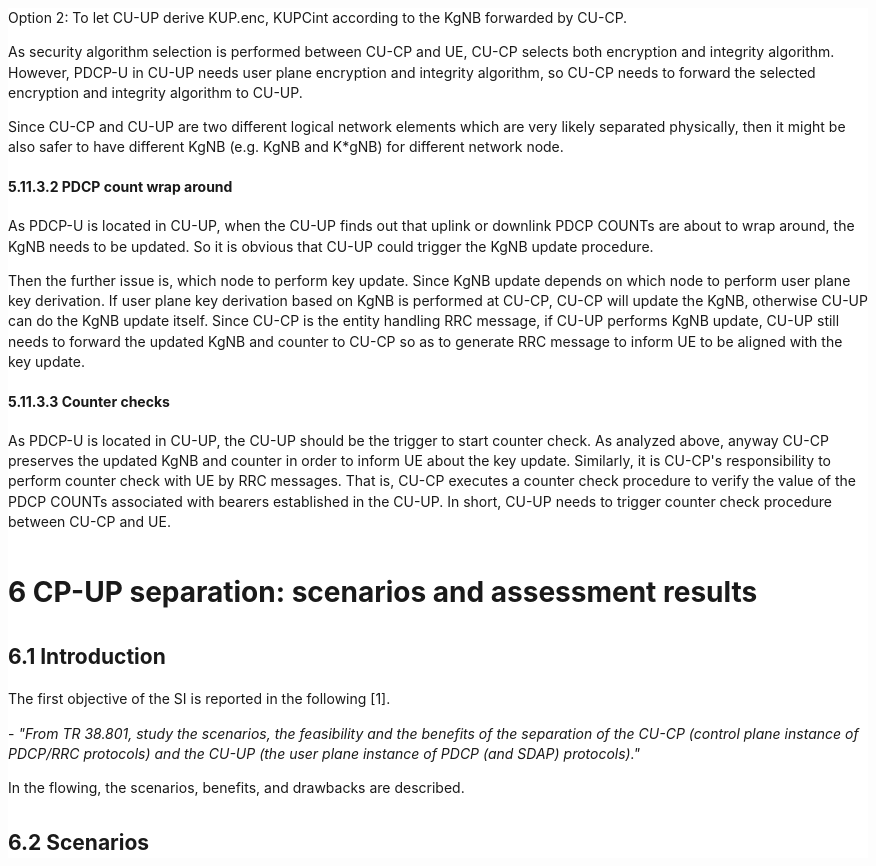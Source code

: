 Option 2: To let CU-UP derive KUP.enc, KUPCint according to the KgNB
forwarded by CU-CP.

As security algorithm selection is performed between CU-CP and UE, CU-CP
selects both encryption and integrity algorithm. However, PDCP-U in
CU-UP needs user plane encryption and integrity algorithm, so CU-CP
needs to forward the selected encryption and integrity algorithm to
CU-UP.

Since CU-CP and CU-UP are two different logical network elements which
are very likely separated physically, then it might be also safer to
have different KgNB (e.g. KgNB and K\*gNB) for different network node.

#### 5.11.3.2 PDCP count wrap around

As PDCP-U is located in CU-UP, when the CU-UP finds out that uplink or
downlink PDCP COUNTs are about to wrap around, the KgNB needs to be
updated. So it is obvious that CU-UP could trigger the KgNB update
procedure.

Then the further issue is, which node to perform key update. Since KgNB
update depends on which node to perform user plane key derivation. If
user plane key derivation based on KgNB is performed at CU-CP, CU-CP
will update the KgNB, otherwise CU-UP can do the KgNB update itself.
Since CU-CP is the entity handling RRC message, if CU-UP performs KgNB
update, CU-UP still needs to forward the updated KgNB and counter to
CU-CP so as to generate RRC message to inform UE to be aligned with the
key update.

#### 5.11.3.3 Counter checks

As PDCP-U is located in CU-UP, the CU-UP should be the trigger to start
counter check. As analyzed above, anyway CU-CP preserves the updated
KgNB and counter in order to inform UE about the key update. Similarly,
it is CU-CP\'s responsibility to perform counter check with UE by RRC
messages. That is, CU-CP executes a counter check procedure to verify
the value of the PDCP COUNTs associated with bearers established in the
CU-UP. In short, CU-UP needs to trigger counter check procedure between
CU-CP and UE.

6 CP-UP separation: scenarios and assessment results
====================================================

6.1 Introduction 
----------------

The first objective of the SI is reported in the following \[1\].

\- *\"From TR 38.801, study the scenarios, the feasibility and the
benefits of the separation of the CU-CP (control plane instance of
PDCP/RRC protocols) and the CU-UP (the user plane instance of PDCP (and
SDAP) protocols).\"*

In the flowing, the scenarios, benefits, and drawbacks are described.

6.2 Scenarios
-------------
